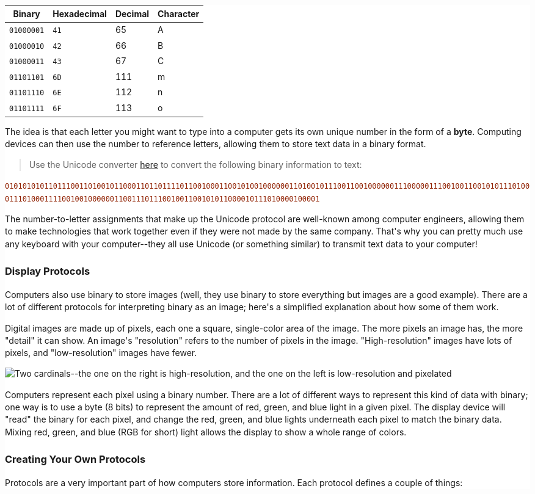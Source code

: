 | Binary     | Hexadecimal | Decimal | Character |
| ---------- | ----------- | ------- | --------- |
| `01000001` | `41`        | 65      | A         |
| `01000010` | `42`        | 66      | B         |
| `01000011` | `43`        | 67      | C         |
| `01101101` | `6D`        | 111     | m         |
| `01101110` | `6E`        | 112     | n         |
| `01101111` | `6F`        | 113     | o         |

The idea is that each letter you might want to type into a computer gets its own unique number in the form of a **byte**. Computing devices can then use the number to reference letters, allowing them to store text data in a binary format.

> Use the Unicode converter [here](https://toolnanny.com/convert-binary-to-unicode) to convert the following binary information to text:

```diff
010101010110111001101001011000110110111101100100011001010010000001101001011100110010000001110000011100100110010101110100011101000111100100100000011001110111001001100101011000010111010000100001
```

The number-to-letter assignments that make up the Unicode protocol are well-known among computer engineers, allowing them to make technologies that work together even if they were not made by the same company. That's why you can pretty much use any keyboard with your computer--they all use Unicode (or something similar) to transmit text data to your computer!

### Display Protocols

Computers also use binary to store images (well, they use binary to store everything but images are a good example). There are a lot of different protocols for interpreting binary as an image; here's a simplified explanation about how some of them work.

Digital images are made up of pixels, each one a square, single-color area of the image. The more pixels an image has, the more "detail" it can show. An image's "resolution" refers to the number of pixels in the image. "High-resolution" images have lots of pixels, and "low-resolution" images have fewer.


![Two cardinals--the one on the right is high-resolution, and the one on the left is low-resolution and pixelated](66767472)

Computers represent each pixel using a binary number. There are a lot of different ways to represent this kind of data with binary; one way is to use a byte (8 bits) to represent the amount of red, green, and blue light in a given pixel. The display device will "read" the binary for each pixel, and change the red, green, and blue lights underneath each pixel to match the binary data. Mixing red, green, and blue (RGB for short) light allows the display to show a whole range of colors.

### Creating Your Own Protocols

Protocols are a very important part of how computers store information. Each protocol defines a couple of things:
